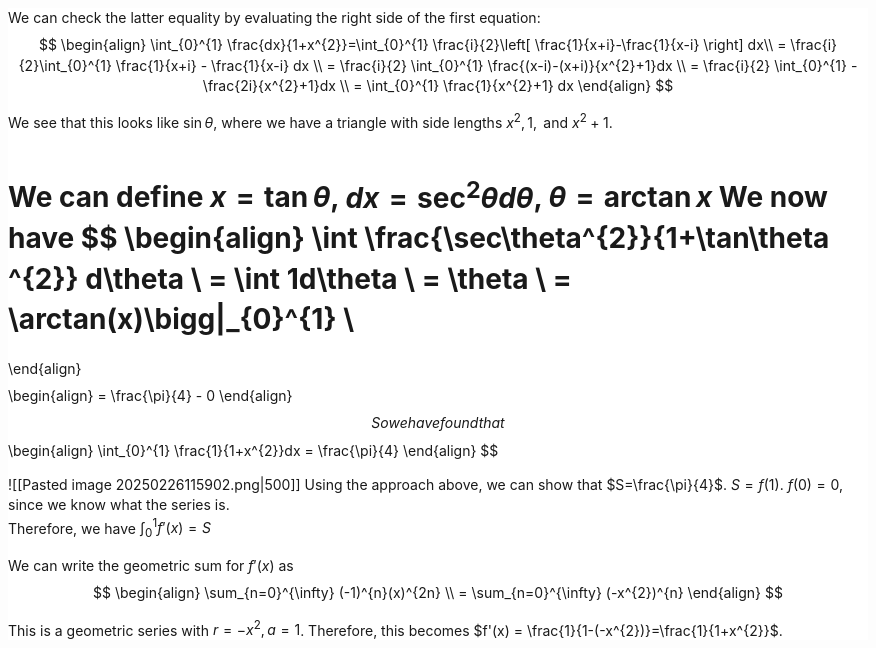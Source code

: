 We can check the latter equality by evaluating the right side of the first equation:
$$
\begin{align}
\int_{0}^{1} \frac{dx}{1+x^{2}}=\int_{0}^{1} \frac{i}{2}\left[ \frac{1}{x+i}-\frac{1}{x-i} \right]  dx\\
= \frac{i}{2}\int_{0}^{1} \frac{1}{x+i} - \frac{1}{x-i} dx  \\
= \frac{i}{2} \int_{0}^{1} \frac{(x-i)-(x+i)}{x^{2}+1}dx \\
= \frac{i}{2} \int_{0}^{1} -\frac{2i}{x^{2}+1}dx \\
= \int_{0}^{1} \frac{1}{x^{2}+1} dx
\end{align}
$$

We see that this looks like $\sin\theta$, where we have a triangle with side lengths $x^{2},1,\text{ and } x^{2}+1$.

We can define $x=\tan\theta$, $dx=\sec ^{2}\theta d\theta$, $\theta=\arctan x$
We now have
$$
\begin{align}
\int \frac{\sec\theta^{2}}{1+\tan\theta ^{2}} d\theta \\
= \int 1d\theta \\
= \theta \\
= \arctan(x)\bigg|_{0}^{1} \\
=   
\end{align}
$$
$$
\begin{align}
= \frac{\pi}{4} - 0
\end{align}
$$
So we have found that 
$$
\begin{align}
\int_{0}^{1} \frac{1}{1+x^{2}}dx = \frac{\pi}{4}
\end{align}
$$

![[Pasted image 20250226115902.png|500]]
Using the approach above, we can show that $S=\frac{\pi}{4}$. 
$S=f(1)$. $f(0)=0$, since we know what the series is.  
Therefore, we have $\int_{0}^{1}f'(x)=S$

We can write the geometric sum for $f'(x)$ as
$$
\begin{align}
\sum_{n=0}^{\infty} (-1)^{n}(x)^{2n} \\
= \sum_{n=0}^{\infty} (-x^{2})^{n}
\end{align}
$$

This is a geometric series with $r=-x^{2},a=1$. Therefore, this becomes
$f'(x) = \frac{1}{1-(-x^{2})}=\frac{1}{1+x^{2}}$. 
